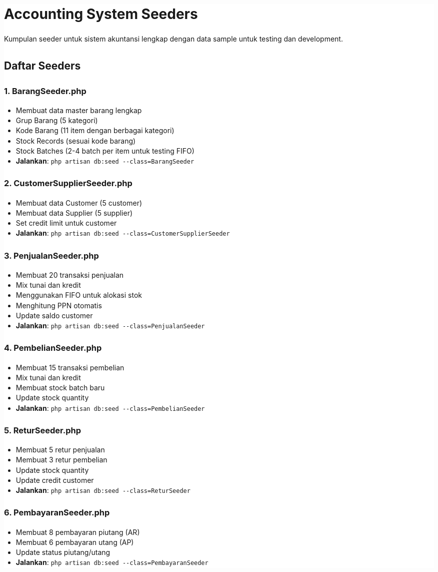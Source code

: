 # Accounting System Seeders

Kumpulan seeder untuk sistem akuntansi lengkap dengan data sample untuk testing dan development.

## Daftar Seeders

### 1. **BarangSeeder.php**
- Membuat data master barang lengkap
- Grup Barang (5 kategori)
- Kode Barang (11 item dengan berbagai kategori)
- Stock Records (sesuai kode barang)
- Stock Batches (2-4 batch per item untuk testing FIFO)
- **Jalankan**: `php artisan db:seed --class=BarangSeeder`

### 2. **CustomerSupplierSeeder.php**
- Membuat data Customer (5 customer)
- Membuat data Supplier (5 supplier)
- Set credit limit untuk customer
- **Jalankan**: `php artisan db:seed --class=CustomerSupplierSeeder`

### 3. **PenjualanSeeder.php**
- Membuat 20 transaksi penjualan
- Mix tunai dan kredit
- Menggunakan FIFO untuk alokasi stok
- Menghitung PPN otomatis
- Update saldo customer
- **Jalankan**: `php artisan db:seed --class=PenjualanSeeder`

### 4. **PembelianSeeder.php**
- Membuat 15 transaksi pembelian
- Mix tunai dan kredit
- Membuat stock batch baru
- Update stock quantity
- **Jalankan**: `php artisan db:seed --class=PembelianSeeder`

### 5. **ReturSeeder.php**
- Membuat 5 retur penjualan
- Membuat 3 retur pembelian
- Update stock quantity
- Update credit customer
- **Jalankan**: `php artisan db:seed --class=ReturSeeder`

### 6. **PembayaranSeeder.php**
- Membuat 8 pembayaran piutang (AR)
- Membuat 6 pembayaran utang (AP)
- Update status piutang/utang
- **Jalankan**: `php artisan db:seed --class=PembayaranSeeder`
